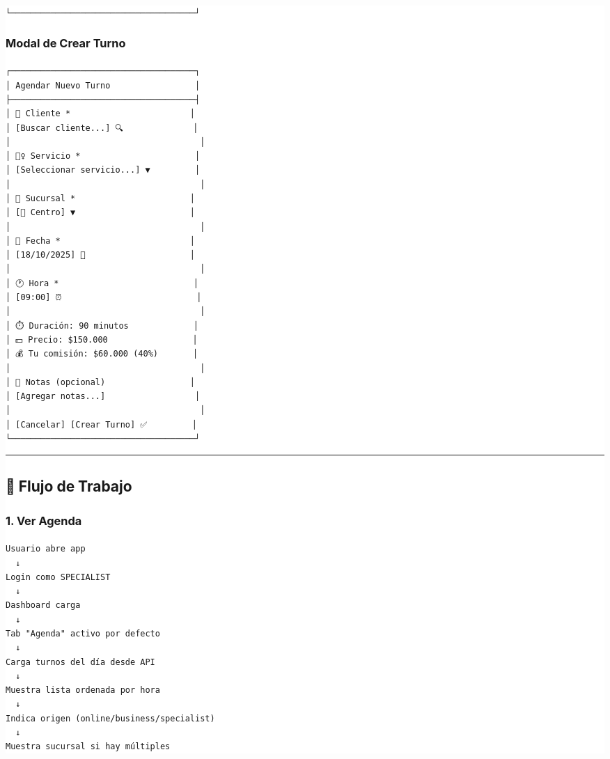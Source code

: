 ```
└─────────────────────────────────────┘
```

### Modal de Crear Turno
```
┌─────────────────────────────────────┐
│ Agendar Nuevo Turno                 │
├─────────────────────────────────────┤
│ 👤 Cliente *                        │
│ [Buscar cliente...] 🔍              │
│                                      │
│ 💇‍♀️ Servicio *                       │
│ [Seleccionar servicio...] ▼         │
│                                      │
│ 🏢 Sucursal *                       │
│ [📍 Centro] ▼                       │
│                                      │
│ 📅 Fecha *                          │
│ [18/10/2025] 📅                     │
│                                      │
│ 🕐 Hora *                           │
│ [09:00] ⏰                           │
│                                      │
│ ⏱️ Duración: 90 minutos             │
│ 💵 Precio: $150.000                 │
│ 💰 Tu comisión: $60.000 (40%)       │
│                                      │
│ 📝 Notas (opcional)                 │
│ [Agregar notas...]                  │
│                                      │
│ [Cancelar] [Crear Turno] ✅         │
└─────────────────────────────────────┘
```

---

## 🔄 Flujo de Trabajo

### 1. Ver Agenda
```
Usuario abre app
  ↓
Login como SPECIALIST
  ↓
Dashboard carga
  ↓
Tab "Agenda" activo por defecto
  ↓
Carga turnos del día desde API
  ↓
Muestra lista ordenada por hora
  ↓
Indica origen (online/business/specialist)
  ↓
Muestra sucursal si hay múltiples
```
